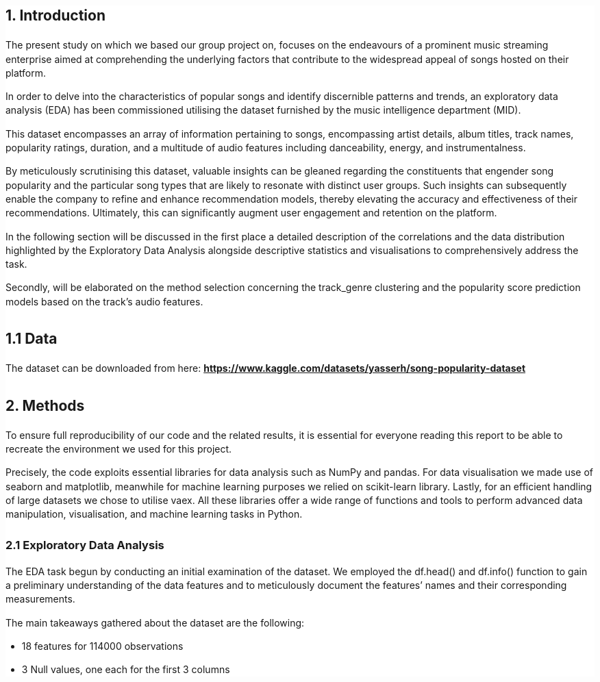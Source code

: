 ## 1. Introduction

The present study on which we based our group project on, focuses on the endeavours of a prominent music streaming enterprise aimed at comprehending the underlying factors that contribute to the widespread appeal of songs hosted on their platform.           

In order to delve into the characteristics of popular songs and identify discernible patterns and trends, an exploratory data analysis (EDA) has been commissioned utilising the dataset furnished by the music intelligence department (MID). 

This dataset encompasses an array of information pertaining to songs, encompassing artist details, album titles, track names, popularity ratings, duration, and a multitude of audio features including danceability, energy, and instrumentalness.

By meticulously scrutinising this dataset, valuable insights can be gleaned regarding the constituents that engender song popularity and the particular song types that are likely to resonate with distinct user groups. Such insights can subsequently enable the company to refine and enhance recommendation models, thereby elevating the accuracy and effectiveness of their recommendations. 
Ultimately, this can significantly augment user engagement and retention on the platform.

In the following section will be discussed in the first place a detailed description of the correlations and the data distribution highlighted by the Exploratory Data Analysis alongside descriptive statistics and visualisations to comprehensively address the task.

Secondly, will be elaborated on the method selection concerning the track_genre clustering and the popularity score prediction models based on the track’s audio features.

## 1.1 Data

The dataset can be downloaded from here:
**https://www.kaggle.com/datasets/yasserh/song-popularity-dataset**

## 2. Methods

To ensure full reproducibility of our code and the related results, it is essential for everyone reading this report to be able to recreate the environment we used for this project. 

Precisely, the code exploits essential libraries for data analysis such as NumPy and pandas. For data visualisation we made use of seaborn and matplotlib, meanwhile for machine learning purposes we relied on scikit-learn library. Lastly, for an efficient handling of large datasets we chose to utilise vaex. All these libraries offer a wide range of functions and tools to perform advanced data manipulation, visualisation, and machine learning tasks in Python.

### 2.1 Exploratory Data Analysis

The EDA task begun by conducting an initial examination of the dataset.
We employed the df.head() and df.info() function to gain a preliminary understanding of the data features and to meticulously document the features’ names and their corresponding measurements.

The main takeaways gathered about the dataset are the following:

* 18 features for 114000 observations

* 3 Null values, one each for the first 3 columns
